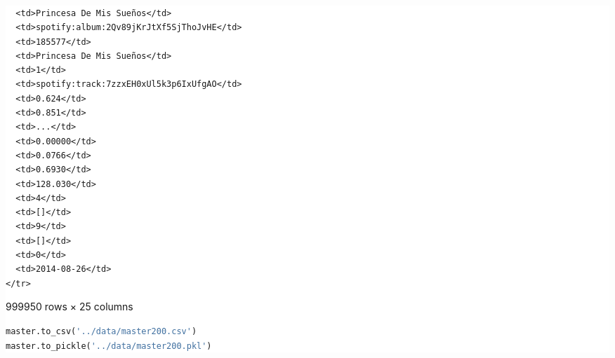      <td>Princesa De Mis Sueños</td>
      <td>spotify:album:2Qv89jKrJtXf5SjThoJvHE</td>
      <td>185577</td>
      <td>Princesa De Mis Sueños</td>
      <td>1</td>
      <td>spotify:track:7zzxEH0xUl5k3p6IxUfgAO</td>
      <td>0.624</td>
      <td>0.851</td>
      <td>...</td>
      <td>0.00000</td>
      <td>0.0766</td>
      <td>0.6930</td>
      <td>128.030</td>
      <td>4</td>
      <td>[]</td>
      <td>9</td>
      <td>[]</td>
      <td>0</td>
      <td>2014-08-26</td>
    </tr>
  </tbody>
</table>
<p>999950 rows × 25 columns</p>
</div>




```python
master.to_csv('../data/master200.csv')
master.to_pickle('../data/master200.pkl')
```
